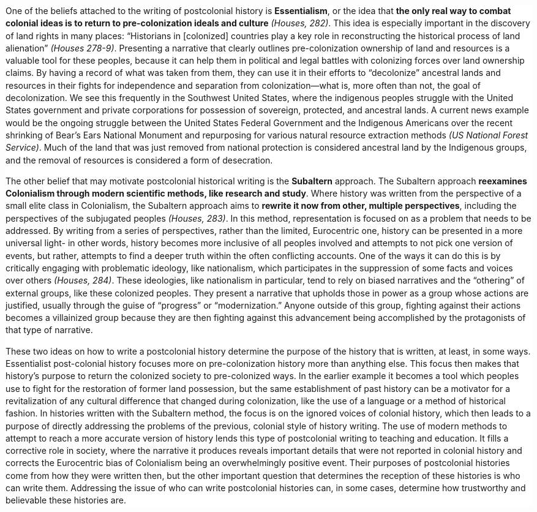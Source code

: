 One of the beliefs attached to the writing of postcolonial history is **Essentialism**, or the idea that **the only real way to combat colonial ideas is to return to pre-colonization ideals and culture** _(Houses, 282)_. This idea is especially important in the discovery of land rights in many places: “Historians in [colonized] countries play a key role in reconstructing the historical process of land alienation” _(Houses 278-9)_. Presenting a narrative that clearly outlines pre-colonization ownership of land and resources is a valuable tool for these peoples, because it can help them in political and legal battles with colonizing forces over land ownership claims. By having a record of what was taken from them, they can use it in their efforts to “decolonize” ancestral lands and resources in their fights for independence and separation from colonization—what is, more often than not, the goal of decolonization. We see this frequently in the Southwest United States, where the indigenous peoples struggle with the United States government and private corporations for possession of sovereign, protected, and ancestral lands. A current news example would be the ongoing struggle between the United States Federal Government and the Indigenous Americans over the recent shrinking of Bear’s Ears National Monument and repurposing for various natural resource extraction methods _(US National Forest Service)_. Much of the land that was just removed from national protection is considered ancestral land by the Indigenous groups, and the removal of resources is considered a form of desecration. 

The other belief that may motivate postcolonial historical writing is the **Subaltern** approach. The Subaltern approach **reexamines Colonialism through modern scientific methods, like research and study**. Where history was written from the perspective of a small elite class in Colonialism, the Subaltern approach aims to **rewrite it now from other, multiple perspectives**, including the perspectives of the subjugated peoples _(Houses, 283)_. In this method, representation is focused on as a problem that needs to be addressed. By writing from a series of perspectives, rather than the limited, Eurocentric one, history can be presented in a more universal light- in other words, history becomes more inclusive of all peoples involved and attempts to not pick one version of events, but rather, attempts to find a deeper truth within the often conflicting accounts. One of the ways it can do this is by critically engaging with problematic ideology, like nationalism, which participates in the suppression of some facts and voices over others _(Houses, 284)_. These ideologies, like nationalism in particular, tend to rely on biased narratives and the “othering” of external groups, like these colonized peoples. They present a narrative that upholds those in power as a group whose actions are justified, usually through the guise of “progress” or “modernization.” Anyone outside of this group, fighting against their actions becomes a villainized group because they are then fighting against this advancement being accomplished by the protagonists of that type of narrative.

These two ideas on how to write a postcolonial history determine the purpose of the history that is written, at least, in some ways. Essentialist post-colonial history focuses more on pre-colonization history more than anything else. This focus then makes that history’s purpose to return the colonized society to pre-colonized ways. In the earlier example it becomes a tool which peoples use to fight for the restoration of former land possession, but the same establishment of past history can be a motivator for a revitalization of any cultural difference that changed during colonization, like the use of a language or a method of historical fashion. In histories written with the Subaltern method, the focus is on the ignored voices of colonial history, which then leads to a purpose of directly addressing the problems of the previous, colonial style of history writing. The use of modern methods to attempt to reach a more accurate version of history lends this type of postcolonial writing to teaching and education. It fills a corrective role in society, where the narrative it produces reveals important details that were not reported in colonial history and corrects the Eurocentric bias of Colonialism being an overwhelmingly positive event. Their purposes of postcolonial histories come from how they were written then, but the other important question that determines the reception of these histories is who can write them. Addressing the issue of who can write postcolonial histories can, in some cases, determine how trustworthy and believable these histories are.
